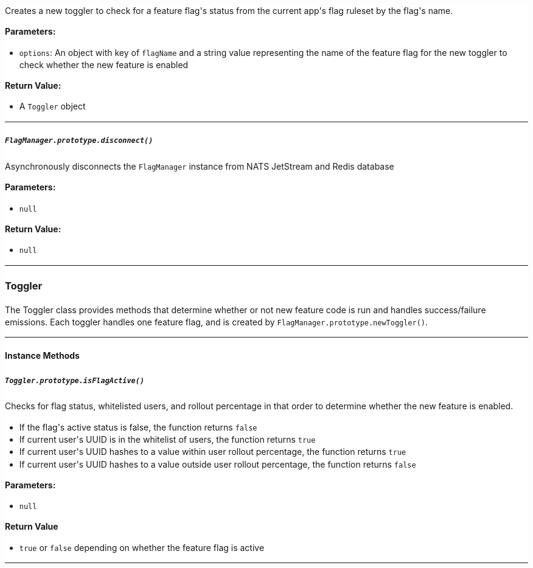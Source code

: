 Creates a new toggler to check for a feature flag's status from the current app's flag ruleset by the flag's name.

**Parameters:**

- `options`: An object with key of `flagName` and a string value representing the name of the feature flag for the new toggler to check whether the new feature is enabled

**Return Value:**

- A `Toggler` object

---

##### `FlagManager.prototype.disconnect()`

Asynchronously disconnects the `FlagManager` instance from NATS JetStream and Redis database

**Parameters:**

- `null`

**Return Value:**

- `null`

---

### Toggler

The Toggler class provides methods that determine whether or not new feature code is run and handles success/failure emissions. Each toggler handles one feature flag, and is created by `FlagManager.prototype.newToggler()`.

---

#### Instance Methods

##### `Toggler.prototype.isFlagActive()`

Checks for flag status, whitelisted users, and rollout percentage in that order to determine whether the new feature is enabled.

- If the flag's active status is false, the function returns `false`
- If current user's UUID is in the whitelist of users, the function returns `true`
- If current user's UUID hashes to a value within user rollout percentage, the function returns `true`
- If current user's UUID hashes to a value outside user rollout percentage, the function returns `false`

**Parameters:**

- `null`

**Return Value**

- `true` or `false` depending on whether the feature flag is active

---
